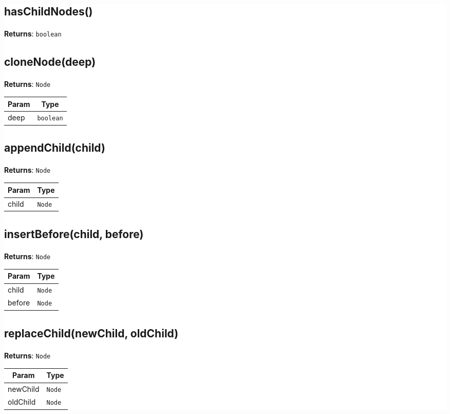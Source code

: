 

<a name="node-haschildnodes" id="node-haschildnodes"></a>

## hasChildNodes()
**Returns**: `boolean`  


<a name="node-clonenode" id="node-clonenode"></a>

## cloneNode(deep)
**Returns**: `Node`  

| Param | Type |
| --- | --- |
| deep | `boolean` | 



<a name="node-appendchild" id="node-appendchild"></a>

## appendChild(child)
**Returns**: `Node`  

| Param | Type |
| --- | --- |
| child | `Node` | 



<a name="node-insertbefore" id="node-insertbefore"></a>

## insertBefore(child, before)
**Returns**: `Node`  

| Param | Type |
| --- | --- |
| child | `Node` | 
| before | `Node` | 



<a name="node-replacechild" id="node-replacechild"></a>

## replaceChild(newChild, oldChild)
**Returns**: `Node`  

| Param | Type |
| --- | --- |
| newChild | `Node` | 
| oldChild | `Node` | 
